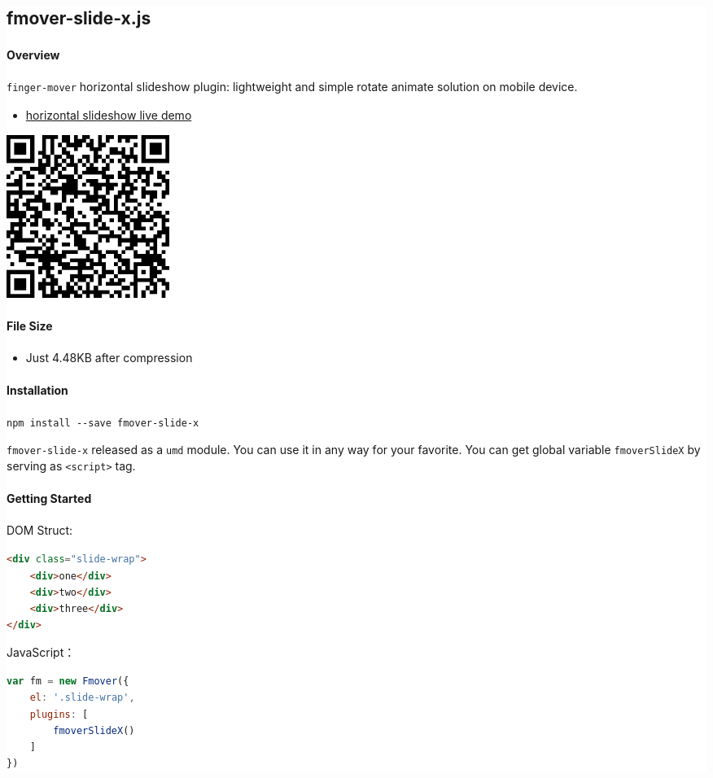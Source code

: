 ## fmover-slide-x.js

#### Overview

`finger-mover` horizontal slideshow plugin: lightweight and simple rotate animate solution on mobile device.

* <a href="https://fmover.hcysun.me/example/demo/fmover-slide-x.html" target="_blank">horizontal slideshow live demo</a>

<img src="../asset/qrcode/fmover-slide-x.png" width="200"/>

#### File Size

* Just 4.48KB after compression

#### Installation

```
npm install --save fmover-slide-x
```

`fmover-slide-x` released as a `umd` module. You can use it in any way for your favorite. You can get global variable `fmoverSlideX` by serving as `<script>` tag.

#### Getting Started

DOM Struct:

```html
<div class="slide-wrap">
    <div>one</div>
    <div>two</div>
    <div>three</div>
</div>
```

JavaScript：

```js
var fm = new Fmover({
    el: '.slide-wrap',
    plugins: [
        fmoverSlideX()
    ]
})
```
